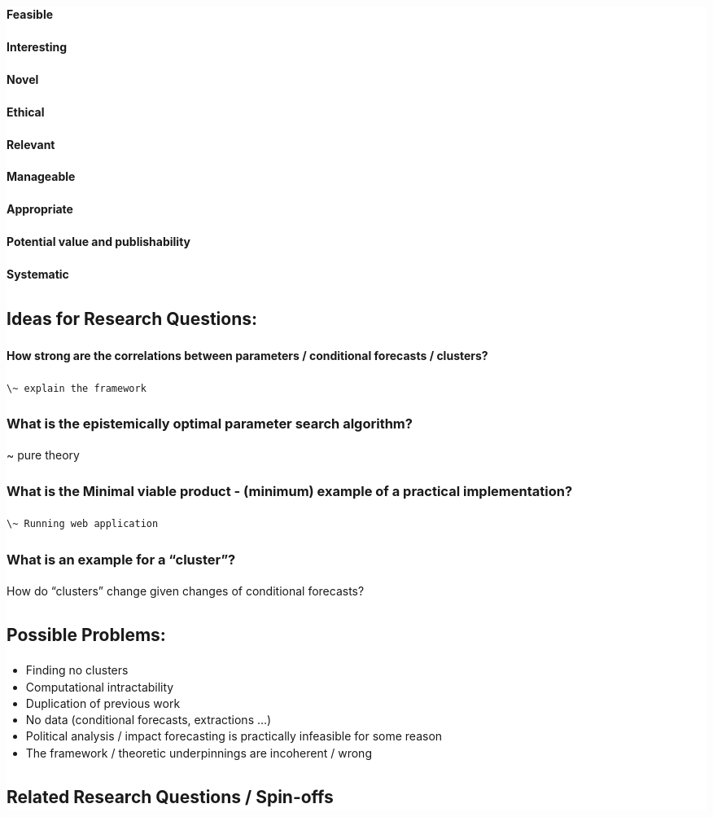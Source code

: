 #### Feasible

#### Interesting

#### Novel

#### Ethical

#### Relevant

#### Manageable

#### Appropriate

#### Potential value and publishability

#### Systematic

## Ideas for Research Questions:

#### How strong are the correlations between parameters / conditional forecasts / clusters?

	\~ explain the framework

### What is the epistemically optimal parameter search algorithm?

\~ pure theory

### What is the Minimal viable product \- (minimum) example of a practical implementation?

	\~ Running web application  
	  
	

### What is an example for a “cluster”?

How do “clusters” change given changes of conditional forecasts?

## Possible Problems:

* Finding no clusters  
* Computational intractability  
* Duplication of previous work  
* No data (conditional forecasts, extractions …)  
* Political analysis / impact forecasting is practically infeasible for some reason  
* The framework / theoretic underpinnings are incoherent / wrong

## Related Research Questions / Spin-offs
